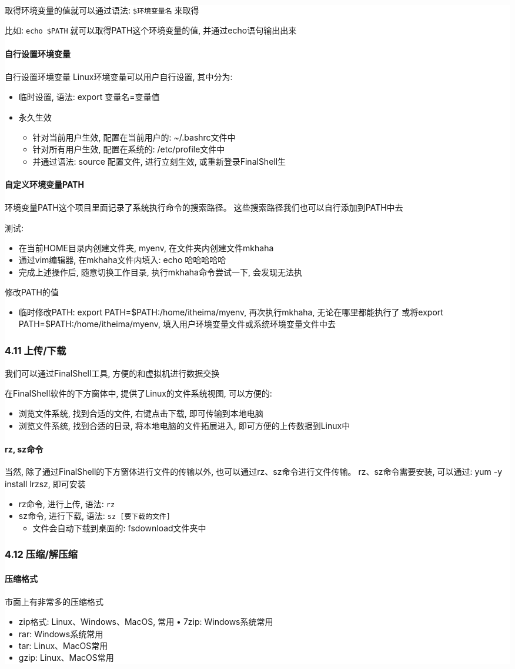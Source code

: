 取得环境变量的值就可以通过语法: `$环境变量名` 来取得 

比如:  `echo $PATH` 就可以取得PATH这个环境变量的值, 并通过echo语句输出出来

#### 自行设置环境变量

自行设置环境变量 Linux环境变量可以用户自行设置, 其中分为: 

* 临时设置, 语法: export 变量名=变量值

* 永久生效
  * 针对当前用户生效, 配置在当前用户的:  ~/.bashrc文件中
  * 针对所有用户生效, 配置在系统的:  /etc/profile文件中
  * 并通过语法: source 配置文件, 进行立刻生效, 或重新登录FinalShell生

#### 自定义环境变量PATH

环境变量PATH这个项目里面记录了系统执行命令的搜索路径。 这些搜索路径我们也可以自行添加到PATH中去

测试:

* 在当前HOME目录内创建文件夹, myenv, 在文件夹内创建文件mkhaha
* 通过vim编辑器, 在mkhaha文件内填入: echo 哈哈哈哈哈
* 完成上述操作后, 随意切换工作目录, 执行mkhaha命令尝试一下, 会发现无法执

修改PATH的值 

* 临时修改PATH: export PATH=\$PATH:/home/itheima/myenv, 再次执行mkhaha, 无论在哪里都能执行了 或将export PATH=\$PATH:/home/itheima/myenv, 填入用户环境变量文件或系统环境变量文件中去

### 4.11 上传/下载

我们可以通过FinalShell工具, 方便的和虚拟机进行数据交换

在FinalShell软件的下方窗体中, 提供了Linux的文件系统视图, 可以方便的: 

* 浏览文件系统, 找到合适的文件, 右键点击下载, 即可传输到本地电脑
* 浏览文件系统, 找到合适的目录, 将本地电脑的文件拓展进入, 即可方便的上传数据到Linux中

#### rz, sz命令

当然, 除了通过FinalShell的下方窗体进行文件的传输以外, 也可以通过rz、sz命令进行文件传输。 rz、sz命令需要安装, 可以通过: yum -y install lrzsz, 即可安装

* rz命令, 进行上传, 语法: `rz`
* sz命令, 进行下载, 语法: `sz [要下载的文件]`
  * 文件会自动下载到桌面的: fsdownload文件夹中

### 4.12 压缩/解压缩

#### 压缩格式 

市面上有非常多的压缩格式

* zip格式: Linux、Windows、MacOS, 常用 • 7zip: Windows系统常用
* rar: Windows系统常用
* tar: Linux、MacOS常用
* gzip: Linux、MacOS常用 
